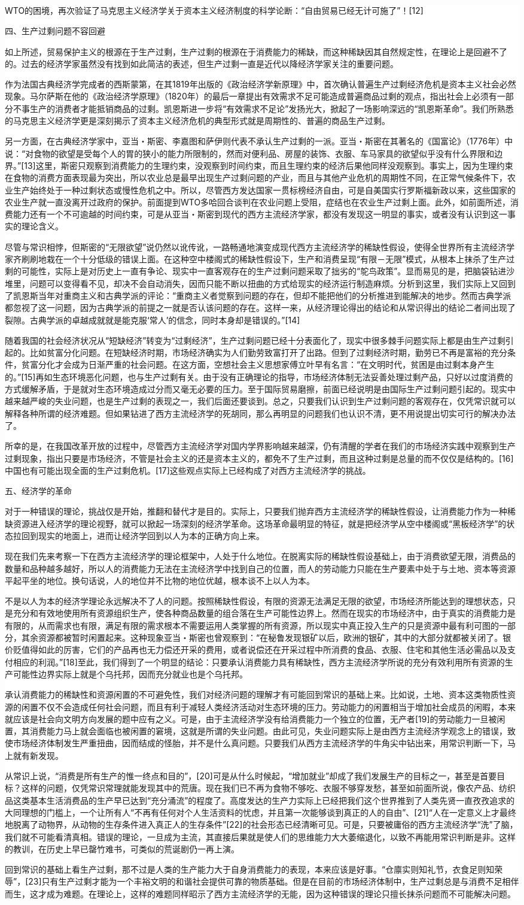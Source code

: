 WTO的困境，再次验证了马克思主义经济学关于资本主义经济制度的科学论断：“自由贸易已经无计可施了”！[12]

四、生产过剩问题不容回避

如上所述，贸易保护主义的根源在于生产过剩，生产过剩的根源在于消费能力的稀缺，而这种稀缺因其自然规定性，在理论上是回避不了的。过去的经济学家虽然没有找到如此简洁的表述，但生产过剩一直是近代以降经济学家关注的重要问题。

作为法国古典经济学完成者的西斯蒙第，在其1819年出版的《政治经济学新原理》中，首次确认普遍生产过剩经济危机是资本主义社会必然现象。马尔萨斯在他的《政治经济学原理》（1820年）的最后一章提出有效需求不足可能造成普遍商品过剩的观点，指出社会上必须有一部分不事生产的消费者才能抵销商品的过剩。凯恩斯进一步将“有效需求不足论”发扬光大，掀起了一场影响深远的“凯恩斯革命”。我们所熟悉的马克思主义经济学更是深刻揭示了资本主义经济危机的典型形式就是周期性的、普遍的商品生产过剩。

另一方面，在古典经济学家中，亚当・斯密、李嘉图和萨伊则代表不承认生产过剩的一派。亚当・斯密在其著名的《国富论》（1776年）中说：“对食物的欲望是受每个人的胃的狭小的能力所限制的，然而对便利品、房屋的装饰、衣服、车马家具的欲望似乎没有什么界限和边界。”[13]这里，斯密只观察到消费能力的生理约束，没观察到时间约束，而且生理约束的经济后果他同样没观察到。事实上，因为生理约束在食物的消费方面表现最为突出，所以农业总是最早出现生产过剩问题的产业，而且与其他产业危机的周期性不同，在正常气候条件下，农业生产始终处于一种过剩状态或慢性危机之中。所以，尽管西方发达国家一贯标榜经济自由，可是自美国实行罗斯福新政以来，这些国家的农业生产就一直没离开过政府的保护。前面提到WTO多哈回合谈判在农业问题上受阻，症结也在农业生产过剩上面。此外，如前面所述，消费能力还有一个不可逾越的时间约束，可是从亚当・斯密到现代的西方主流经济学家，都没有发现这一明显的事实，或者没有认识到这一事实的理论含义。

尽管与常识相悖，但斯密的“无限欲望”说仍然以讹传讹，一路畅通地演变成现代西方主流经济学的稀缺性假设，使得全世界所有主流经济学家齐刷刷地栽在一个十分低级的错误上面。在这种空中楼阁式的稀缺性假设下，生产和消费呈现“有限－无限”模式，从根本上抹杀了生产过剩的可能性，实际上是对历史上一直有争论、现实中一直客观存在的生产过剩问题采取了拙劣的“鸵鸟政策”。显而易见的是，把脑袋钻进沙堆里，问题可以变得看不见，却决不会自动消失，因而只能不断以扭曲的方式给现实的经济运行制造麻烦。分析到这里，我们实际上又回到了凯恩斯当年对重商主义和古典学派的评论：“重商主义者觉察到问题的存在，但却不能把他们的分析推进到能解决的地步。然而古典学派都忽视了这一问题，因为古典学派的前提之一就是否认该问题的存在。这样一来，从经济理论得出的结论和从常识得出的结论二者间出现了裂隙。古典学派的卓越成就就是能克服‘常人’的信念，同时本身却是错误的。”[14]

随着我国的社会经济状况从“短缺经济”转变为“过剩经济”，生产过剩问题已经十分表面化了，现实中很多棘手问题实际上都是由生产过剩引起的。比如贫富分化问题。在短缺经济时期，市场经济确实为人们勤劳致富打开了出路。但到了过剩经济时期，勤劳已不再是富裕的充分条件，贫富分化才会成为日渐严重的社会问题。在这方面，空想社会主义思想家傅立叶早有名言：“在文明时代，贫困是由过剩本身产生的。”[15]再如生态环境恶化问题，也与生产过剩有关。由于没有正确理论的指导，市场经济体制无法妥善处理过剩产品，只好以过度消费的方式缓解矛盾，于是就对生态环境造成过分而又毫无必要的压力。至于国际贸易磨擦，前面已经说明是由国际生产过剩问题引起的。现实中越来越严峻的失业问题，也是生产过剩的表现之一，我们后面还要谈到。总之，只要我们认识到生产过剩问题的客观存在，仅凭常识就可以解释各种所谓的经济难题。但如果钻进了西方主流经济学的死胡同，那么再明显的问题我们也认识不清，更不用说提出切实可行的解决办法了。

所幸的是，在我国改革开放的过程中，尽管西方主流经济学对国内学界影响越来越深，仍有清醒的学者在我们的市场经济实践中观察到生产过剩现象，指出只要是市场经济，不管是社会主义的还是资本主义的，都免不了生产过剩，而且这种过剩是总量的而不仅仅是结构的。[16]中国也有可能出现全面的生产过剩危机。[17]这些观点实际上已经构成了对西方主流经济学的挑战。

五、经济学的革命

对于一种错误的理论，挑战仅是开始，推翻和替代才是目的。实际上，只要我们抛弃西方主流经济学的稀缺性假设，让消费能力作为一种稀缺资源进入经济学的理论视野，就可以掀起一场深刻的经济学革命。这场革命最明显的特征，就是把经济学从空中楼阁或“黑板经济学”的状态拉回到现实的地面上，进而让经济学回到以人为本的正确方向上来。

现在我们先来考察一下在西方主流经济学的理论框架中，人处于什么地位。在脱离实际的稀缺性假设基础上，由于消费欲望无限，消费品的数量和品种越多越好，所以人的消费能力无法在主流经济学中找到自己的位置，而人的劳动能力只能在生产要素中处于与土地、资本等资源平起平坐的地位。换句话说，人的地位并不比物的地位优越，根本谈不上以人为本。

不是以人为本的经济学理论永远解决不了人的问题。按照稀缺性假设，有限的资源无法满足无限的欲望，市场经济所能达到的理想状态，只是充分和有效地使用所有资源组织生产，使各种商品数量的组合落在生产可能性边界上。然而在现实的市场经济中，由于真实的消费能力是有限的，从而需求也有限，满足有限的需求根本不需要运用人类掌握的所有资源，所以现实中真正投入生产的只是资源中最有利可图的一部分，其余资源都被暂时闲置起来。这种现象亚当・斯密也曾观察到：“在秘鲁发现银矿以后，欧洲的银矿，其中的大部分就都被关闭了。银价贬值得如此的厉害，它们的产品再也无力偿还开采的费用，或者说偿还在开采过程中所消费的食品、衣服、住宅和其他生活必需品以及支付相应的利润。”[18]至此，我们得到了一个明显的结论：只要承认消费能力具有稀缺性，西方主流经济学所说的充分有效利用所有资源的生产可能性边界实际上就是个乌托邦，因而充分就业也是个乌托邦。

承认消费能力的稀缺性和资源闲置的不可避免性，我们对经济问题的理解才有可能回到常识的基础上来。比如说，土地、资本这类物质性资源的闲置不仅不会造成任何社会问题，而且有利于减轻人类经济活动对生态环境的压力。劳动能力的闲置相当于增加社会成员的闲暇，本来就应该是社会向文明方向发展的题中应有之义。可是，由于主流经济学没有给消费能力一个独立的位置，无产者[19]的劳动能力一旦被闲置，其消费能力马上就会面临也被闲置的窘境，这就是所谓的失业问题。由此可见，失业问题实际上是由西方主流经济学观念上的错误，致使市场经济体制发生严重扭曲，因而结成的怪胎，并不是什么真问题。只要我们从西方主流经济学的牛角尖中钻出来，用常识判断一下，马上就有新发现。

从常识上说，“消费是所有生产的惟一终点和目的”，[20]可是从什么时候起，“增加就业”却成了我们发展生产的目标之一，甚至是首要目标？这样的问题，仅凭常识常理就能发现其中的荒唐。现在我们已不再为食物不够吃、衣服不够穿发愁，甚至如前面所说，像农产品、纺织品这类基本生活消费品的生产早已达到“充分涌流”的程度了。高度发达的生产力实际上已经把我们这个世界推到了人类先贤一直孜孜追求的大同理想的门槛上，一个让所有人“不再有任何对个人生活资料的忧虑，并且第一次能够谈到真正的人的自由”、[21]“人在一定意义上才最终地脱离了动物界，从动物的生存条件进入真正人的生存条件”[22]的社会形态已经清晰可见。可是，只要被庸俗的西方主流经济学“洗”了脑，我们就不可能看清真相。错误的理论，一旦成为主流，其直接后果就是使人们的思维能力大大萎缩退化，以致不再能用常识判断是非。这样的教训，在历史上早已罄竹难书，可类似的荒诞剧仍一再上演。

回到常识的基础上看生产过剩，那不过是人类的生产能力大于自身消费能力的表现，本来应该是好事。“仓廪实则知礼节，衣食足则知荣辱”，[23]只有生产过剩才能为一个丰裕文明的和谐社会提供可靠的物质基础。但是在目前的市场经济体制中，生产过剩总是与消费不足相伴而生，这才成为难题。在理论上，这样的难题同样昭示了西方主流经济学的无能，因为这种错误的理论只擅长抹杀问题而不可能解决问题。
